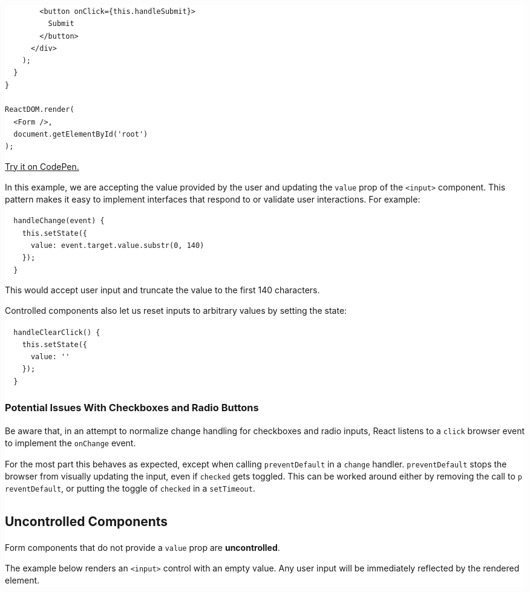 ```javascript{10,22,23}
        <button onClick={this.handleSubmit}>
          Submit
        </button>
      </div>
    );
  }
}

ReactDOM.render(
  <Form />,
  document.getElementById('root')
);
```

[Try it on CodePen.](https://codepen.io/gaearon/pen/NRmBmq?editors=0010)

In this example, we are accepting the value provided by the user and updating the `value` prop of the `<input>` component. This pattern makes it easy to implement interfaces that respond to or validate user interactions. For example:

```javascript{3}
  handleChange(event) {
    this.setState({
      value: event.target.value.substr(0, 140)
    });
  }
```

This would accept user input and truncate the value to the first 140 characters.

Controlled components also let us reset inputs to arbitrary values by setting the state:

```javascript{3}
  handleClearClick() {
    this.setState({
      value: ''
    });
  }
```

### Potential Issues With Checkboxes and Radio Buttons

Be aware that, in an attempt to normalize change handling for checkboxes and radio inputs, React listens to a `click` browser event to implement the `onChange` event.

For the most part this behaves as expected, except when calling `preventDefault` in a `change` handler. `preventDefault` stops the browser from visually updating the input, even if `checked` gets toggled. This can be worked around either by removing the call to `preventDefault`, or putting the toggle of `checked` in a `setTimeout`.

## Uncontrolled Components

Form components that do not provide a `value` prop are **uncontrolled**.

The example below renders an `<input>` control with an empty value. Any user input will be immediately reflected by the rendered element.
